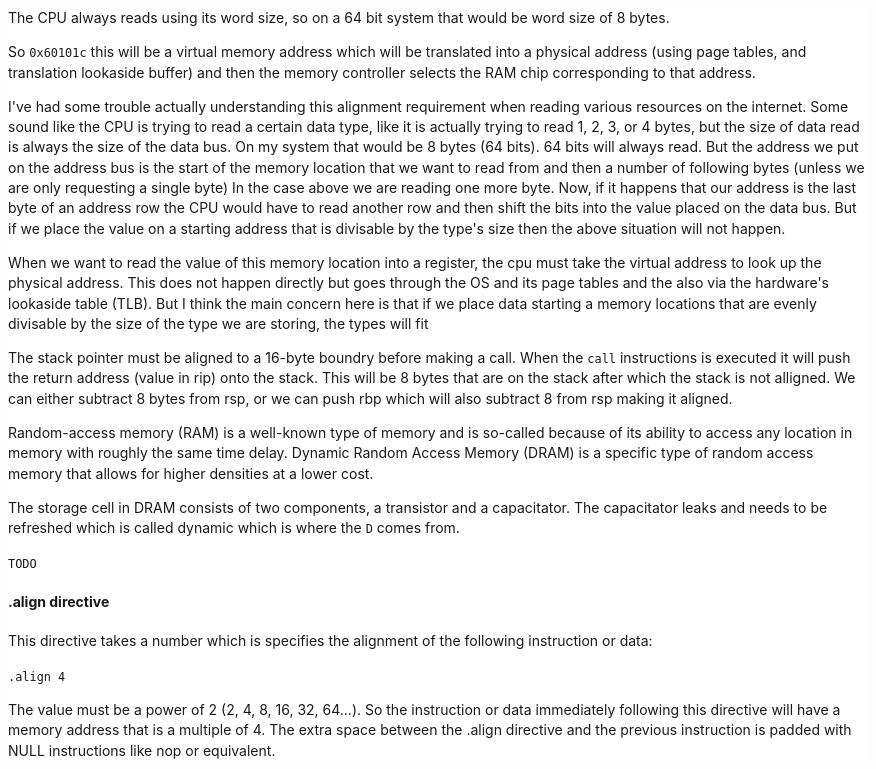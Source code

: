 The CPU always reads using its word size, so on a 64 bit system that would be
word size of 8 bytes.

So `0x60101c` this will be a virtual memory address which will be translated
into a physical address (using page tables, and translation lookaside buffer)
and then the memory controller selects the RAM chip corresponding to that
address.

I've had some trouble actually understanding this alignment requirement when
reading various resources on the internet. Some sound like the CPU is trying to
read a certain data type, like it is actually trying to read 1, 2, 3, or 4 bytes,
but the size of data read is always the size of the data bus. On my system that
would be 8 bytes (64 bits). 64 bits will always read. But the address we put
on the address bus is the start of the memory location that we want to read from
and then a number of following bytes (unless we are only requesting a single byte)
In the case above we are reading one more byte. Now, if it happens that our
address is the last byte of an address row the CPU would have to read another
row and then shift the bits into the value placed on the data bus. But if we
place the value on a starting address that is divisable by the type's size then
the above situation will not happen.

When we want to read the value of this memory location into a register, the
cpu must take the virtual address to look up the physical address. This does
not happen directly but goes through the OS and its page tables and the also
via the hardware's lookaside table (TLB). But I think the main concern here
is that if we place data starting a memory locations that are evenly divisable
by the size of the type we are storing, the types will fit 

The stack pointer must be aligned to a 16-byte boundry before making a call. When
the `call` instructions is executed it will push the return address (value in rip)
onto the stack. This will be 8 bytes that are on the stack after which the stack
is not alligned. We can either subtract 8 bytes from rsp, or we can push rbp which
will also subtract 8 from rsp making it aligned.

Random-access memory (RAM) is a well-known type of memory and is so-called
because of its ability to access any location in memory with roughly the same
time delay.
Dynamic Random Access Memory (DRAM) is a specific type of random access memory
that allows for higher densities at a lower cost. 

The storage cell in DRAM consists of two components, a transistor and a capacitator.
The capacitator leaks and needs to be refreshed which is called dynamic which
is where the `D` comes from.
```
TODO
```

#### .align directive
This directive takes a number which is specifies the alignment of the following
instruction or data:
```assembly
.align 4
```
The value must be a power of 2 (2, 4, 8, 16, 32, 64...).
So the instruction or data immediately following this directive will have a
memory address that is a multiple of 4. The extra space between the .align
directive and the previous instruction is padded with NULL instructions like
nop or equivalent.

